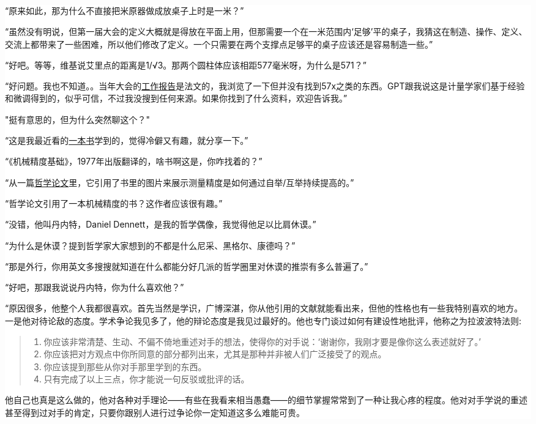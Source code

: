 “原来如此，那为什么不直接把米原器做成放桌子上时是一米？”

“虽然没有明说，但第一届大会的定义大概就是得放在平面上用，但那需要一个在一米范围内‘足够’平的桌子，我猜这在制造、操作、定义、交流上都带来了一些困难，所以他们修改了定义。一个只需要在两个支撑点足够平的桌子应该还是容易制造一些。”

“好吧。等等，维基说艾里点的距离是1/√3。那两个圆柱体应该相距577毫米呀，为什么是571？”

“好问题。我也不知道。。当年大会的[工作报告](https://www.bipm.org/en/committees/cg/cgpm/7-1927/resolution-1)是法文的，我浏览了一下但并没有找到57x之类的东西。GPT跟我说这是计量学家们基于经验和微调得到的，似乎可信，不过我没搜到任何来源。如果你找到了什么资料，欢迎告诉我。”

"挺有意思的，但为什么突然聊这个？"

“这是我最近看的[一本书](https://book.douban.com/subject/30464441/)学到的，觉得冷僻又有趣，就分享一下。”

“《机械精度基础》，1977年出版翻译的，啥书啊这是，你咋找着的？”

“从一篇[哲学论文](https://www.pnas.org/doi/full/10.1073/pnas.0904433106)里，它引用了书里的图片来展示测量精度是如何通过自举/互举持续提高的。”

“哲学论文引用了一本机械精度的书？这作者应该很有趣。”

“没错，他叫丹内特，Daniel Dennett，是我的哲学偶像，我觉得他足以比肩休谟。”

“为什么是休谟？提到哲学家大家想到的不都是什么尼采、黑格尔、康德吗？”

“那是外行，你用英文多搜搜就知道在什么都能分好几派的哲学圈里对休谟的推崇有多么普遍了。”

“好吧，那跟我说说丹内特，你为什么喜欢他？”

“原因很多，他整个人我都很喜欢。首先当然是学识，广博深湛，你从他引用的文献就能看出来，但他的性格也有一些我特别喜欢的地方。一是他对待论敌的态度。学术争论我见多了，他的辩论态度是我见过最好的。他也专门谈过如何有建设性地批评，他称之为拉波波特法则:

> 1. 你应该非常清楚、生动、不偏不倚地重述对手的想法，使得你的对手说：‘谢谢你，我刚才要是像你这么表述就好了。’
> 1. 你应该把对方观点中你所同意的部分都列出来，尤其是那种并非被人们广泛接受了的观点。
> 1. 你应该提到那些从你对手那里学到的东西。
> 1. 只有完成了以上三点，你才能说一句反驳或批评的话。

他自己也真是这么做的，他对各种对手理论——有些在我看来相当愚蠢——的细节掌握常常到了一种让我心疼的程度。他对对手学说的重述甚至得到过对手的肯定，只要你跟别人进行过争论你一定知道这多么难能可贵。
